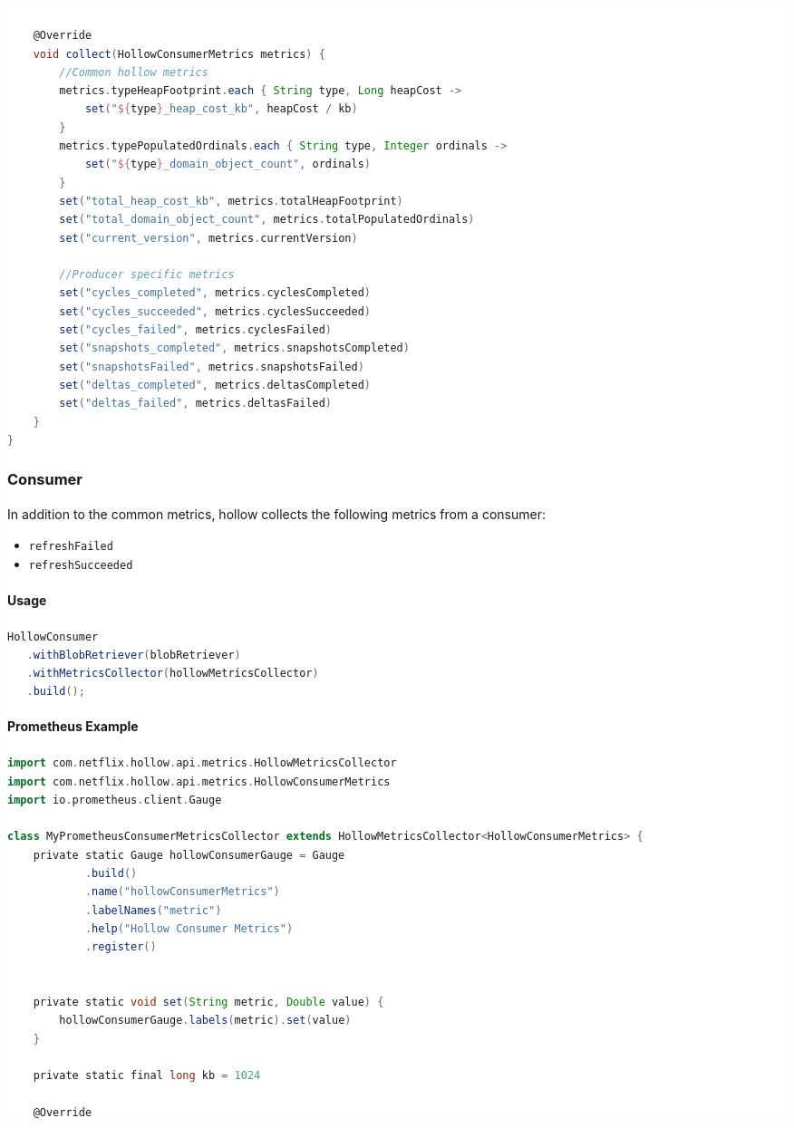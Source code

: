 ```groovy

    @Override
    void collect(HollowConsumerMetrics metrics) {
        //Common hollow metrics
        metrics.typeHeapFootprint.each { String type, Long heapCost ->
            set("${type}_heap_cost_kb", heapCost / kb)
        }
        metrics.typePopulatedOrdinals.each { String type, Integer ordinals ->
            set("${type}_domain_object_count", ordinals)
        }
        set("total_heap_cost_kb", metrics.totalHeapFootprint)
        set("total_domain_object_count", metrics.totalPopulatedOrdinals)
        set("current_version", metrics.currentVersion)

        //Producer specific metrics
        set("cycles_completed", metrics.cyclesCompleted)
        set("cycles_succeeded", metrics.cyclesSucceeded)
        set("cycles_failed", metrics.cyclesFailed)
        set("snapshots_completed", metrics.snapshotsCompleted)
        set("snapshotsFailed", metrics.snapshotsFailed)
        set("deltas_completed", metrics.deltasCompleted)
        set("deltas_failed", metrics.deltasFailed)
    }
}
```

### Consumer

In addition to the common metrics, hollow collects the following metrics from a consumer:

* `refreshFailed`
* `refreshSucceeded`

#### Usage

```java
HollowConsumer
   .withBlobRetriever(blobRetriever)           
   .withMetricsCollector(hollowMetricsCollector) 
   .build();
```

#### Prometheus Example

```groovy
import com.netflix.hollow.api.metrics.HollowMetricsCollector
import com.netflix.hollow.api.metrics.HollowConsumerMetrics
import io.prometheus.client.Gauge

class MyPrometheusConsumerMetricsCollector extends HollowMetricsCollector<HollowConsumerMetrics> {
    private static Gauge hollowConsumerGauge = Gauge
            .build()
            .name("hollowConsumerMetrics")
            .labelNames("metric")
            .help("Hollow Consumer Metrics")
            .register()


    private static void set(String metric, Double value) {
        hollowConsumerGauge.labels(metric).set(value)
    }

    private static final long kb = 1024

    @Override
```